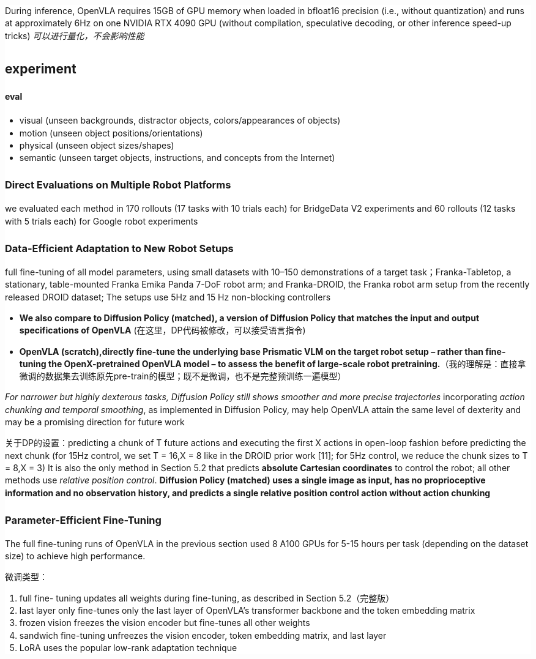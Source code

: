 During inference, OpenVLA requires 15GB of GPU memory when loaded in bfloat16 precision (i.e., without quantization) and runs at approximately 6Hz on one NVIDIA RTX 4090 GPU (without compilation, speculative decoding, or other inference speed-up tricks)  *可以进行量化，不会影响性能* 

## experiment
####  eval
- visual (unseen backgrounds, distractor objects, colors/appearances of objects)
- motion (unseen object positions/orientations)
- physical (unseen object sizes/shapes)
- semantic (unseen target objects, instructions, and concepts from the Internet)

### Direct Evaluations on Multiple Robot Platforms
we evaluated each method in 170 rollouts (17 tasks with 10 trials each) for BridgeData V2 experiments and 60 rollouts (12 tasks with 5 trials each) for Google robot experiments

### Data-Efficient Adaptation to New Robot Setups
full fine-tuning of all model parameters, using small datasets with 10–150 demonstrations of a target task；Franka-Tabletop, a stationary, table-mounted Franka Emika Panda 7-DoF robot arm;
and Franka-DROID, the Franka robot arm setup from the recently released DROID dataset;
The setups use 5Hz and 15 Hz non-blocking controllers

- **We also compare to Diffusion Policy (matched), a version of Diffusion Policy that matches the input and output specifications of OpenVLA** (在这里，DP代码被修改，可以接受语言指令)

- **OpenVLA (scratch),directly fine-tune the underlying base Prismatic VLM on the target robot setup – rather than fine-tuning the OpenX-pretrained OpenVLA model – to assess the benefit of large-scale robot pretraining.**（我的理解是：直接拿微调的数据集去训练原先pre-train的模型；既不是微调，也不是完整预训练一遍模型）

*For narrower but highly dexterous tasks, Diffusion Policy still shows smoother and more precise trajectories*
incorporating *action chunking and temporal smoothing*, as implemented in Diffusion Policy, may help OpenVLA attain the same level of dexterity and may be a promising direction for future work

关于DP的设置：predicting a chunk of T future actions and executing the first X actions in open-loop fashion before predicting the next chunk (for 15Hz control, we set T = 16,X = 8 like in the DROID prior work [11]; for 5Hz control, we reduce the chunk sizes to T = 8,X = 3)
It is also the only method in Section 5.2 that predicts **absolute Cartesian coordinates** to control the robot; all other methods use *relative position control*. **Diffusion Policy (matched) uses a single image as input, has no proprioceptive information and no observation history, and predicts a single relative position control action without action chunking**

### Parameter-Efficient Fine-Tuning
The full fine-tuning runs of OpenVLA in the previous section used 8 A100 GPUs for 5-15 hours per task (depending on the dataset size) to achieve high performance.

微调类型：
1. full fine- tuning updates all weights during fine-tuning, as described in Section 5.2（完整版）
2. last layer only fine-tunes only the last layer of OpenVLA’s transformer backbone and the token embedding matrix
3. frozen vision freezes the vision encoder but fine-tunes all other weights
4. sandwich fine-tuning unfreezes the vision encoder, token embedding matrix, and last layer
5. LoRA uses the popular low-rank adaptation technique
